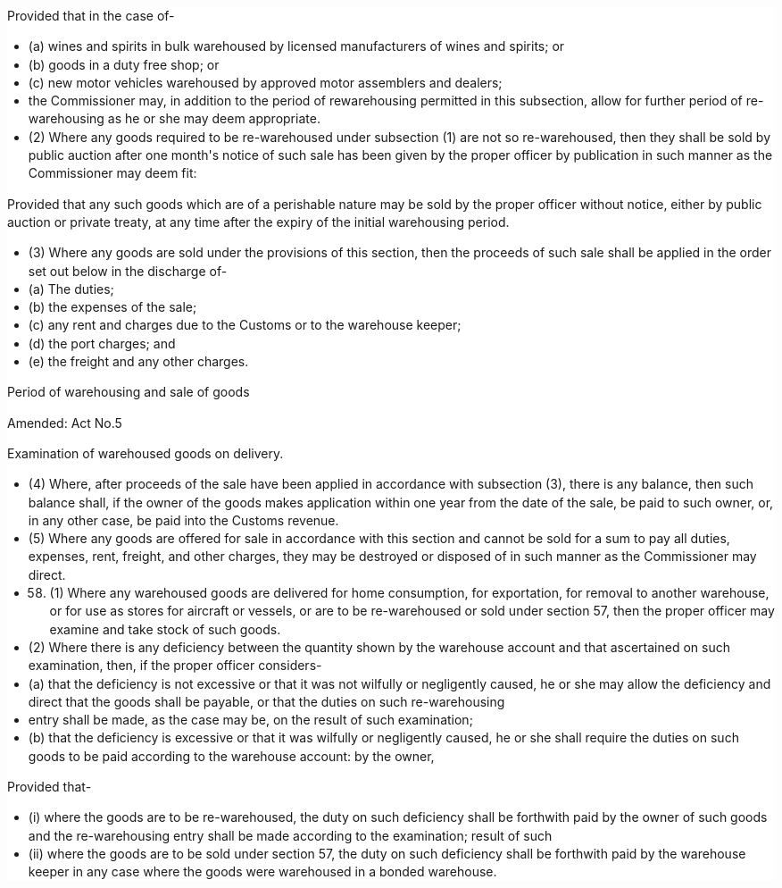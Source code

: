 Provided that in the case of-

- (a) wines and spirits in bulk warehoused by licensed manufacturers of wines and spirits; or
- (b) goods in a duty free shop; or
- (c) new motor vehicles warehoused by approved motor assemblers and dealers;
- the Commissioner  may,  in  addition  to  the  period  of  rewarehousing  permitted  in  this  subsection,  allow  for  further period of re-warehousing as he or she may deem appropriate.
- (2) Where  any  goods  required  to  be  re-warehoused under subsection (1) are not so re-warehoused, then they shall be sold by public auction after one month's notice of such sale has been given by the proper officer by publication in such manner as the Commissioner may deem fit:

Provided that  any  such  goods  which  are  of  a  perishable nature may be sold by the proper officer without notice, either by public auction or private treaty, at any time after the expiry of the initial warehousing period.

- (3) Where any goods are sold under the provisions of this section, then the proceeds of such sale shall be applied in the order set out below in the discharge of-
- (a) The duties;
- (b) the expenses of the sale;
- (c) any rent and charges due to the Customs or to the warehouse keeper;
- (d) the port charges; and
- (e) the freight and any other charges.

Period of warehousing and sale of goods

Amended: Act No.5

Examination of warehoused goods on delivery.

- (4) Where, after proceeds of the sale have been applied in accordance with subsection (3), there is any balance, then such balance shall, if the owner of the goods makes application within one year from the date of the sale, be paid to such owner, or, in any other case, be paid into the Customs revenue.
- (5) Where  any  goods  are  offered  for  sale  in  accordance with this section and cannot be sold for a sum to pay all duties, expenses, rent, freight, and other charges, they may be destroyed or disposed of in such manner as the Commissioner may direct.
- 58. (1)  Where  any  warehoused  goods  are  delivered  for home  consumption,  for  exportation,  for  removal  to  another warehouse, or for use as stores for aircraft or vessels, or are to be re-warehoused or sold under section 57, then the proper officer may examine and take stock of such goods.
- (2) Where  there  is  any  deficiency  between  the  quantity shown by the  warehouse account  and  that  ascertained  on  such examination, then, if the proper officer considers-
- (a) that the deficiency is not excessive or that it was not wilfully or negligently caused, he or she may allow the deficiency and direct that the goods shall be payable, or that the duties on such re-warehousing
- entry shall be made, as the case may be, on the result of such examination;
- (b) that the deficiency is excessive or that it was wilfully or negligently caused, he or she shall require the duties on such goods to be paid according to the warehouse account: by the owner,

Provided that-

- (i) where the goods are to be re-warehoused, the duty on  such  deficiency  shall  be  forthwith  paid  by  the owner of such goods and the re-warehousing entry shall be made according to the examination; result of such
- (ii) where the goods are to be sold under section 57, the duty on such deficiency shall be forthwith paid by the warehouse keeper in any case where the goods were warehoused in a bonded warehouse.
